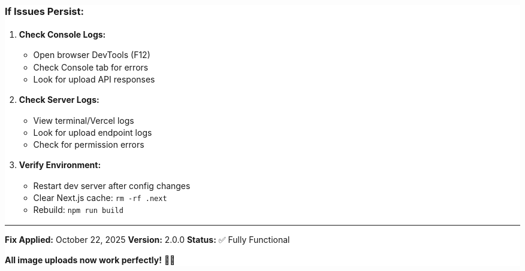 ### **If Issues Persist:**

1. **Check Console Logs:**
   - Open browser DevTools (F12)
   - Check Console tab for errors
   - Look for upload API responses

2. **Check Server Logs:**
   - View terminal/Vercel logs
   - Look for upload endpoint logs
   - Check for permission errors

3. **Verify Environment:**
   - Restart dev server after config changes
   - Clear Next.js cache: `rm -rf .next`
   - Rebuild: `npm run build`

---

**Fix Applied:** October 22, 2025
**Version:** 2.0.0
**Status:** ✅ Fully Functional

**All image uploads now work perfectly!** 📸✨

